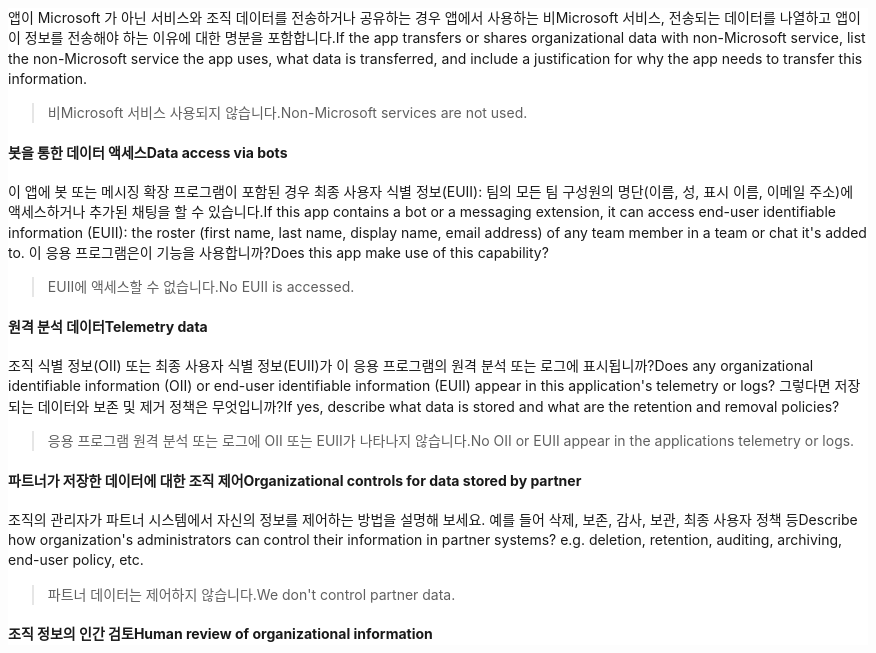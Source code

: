 <span data-ttu-id="9d7cd-129">앱이 Microsoft 가 아닌 서비스와 조직 데이터를 전송하거나 공유하는 경우 앱에서 사용하는 비Microsoft 서비스, 전송되는 데이터를 나열하고 앱이 이 정보를 전송해야 하는 이유에 대한 명분을 포함합니다.</span><span class="sxs-lookup"><span data-stu-id="9d7cd-129">If the app transfers or shares organizational data with non-Microsoft service, list the non-Microsoft service the app uses, what data is transferred, and include a justification for why the app needs to transfer this information.</span></span>

><span data-ttu-id="9d7cd-130">비Microsoft 서비스 사용되지 않습니다.</span><span class="sxs-lookup"><span data-stu-id="9d7cd-130">Non-Microsoft services are not used.</span></span>

#### <a name="data-access-via-bots"></a><span data-ttu-id="9d7cd-131">봇을 통한 데이터 액세스</span><span class="sxs-lookup"><span data-stu-id="9d7cd-131">Data access via bots</span></span>

<span data-ttu-id="9d7cd-132">이 앱에 봇 또는 메시징 확장 프로그램이 포함된 경우 최종 사용자 식별 정보(EUII): 팀의 모든 팀 구성원의 명단(이름, 성, 표시 이름, 이메일 주소)에 액세스하거나 추가된 채팅을 할 수 있습니다.</span><span class="sxs-lookup"><span data-stu-id="9d7cd-132">If this app contains a bot or a messaging extension, it can access end-user identifiable information (EUII): the roster (first name, last name, display name, email address) of any team member in a team or chat it's added to.</span></span> <span data-ttu-id="9d7cd-133">이 응용 프로그램은이 기능을 사용합니까?</span><span class="sxs-lookup"><span data-stu-id="9d7cd-133">Does this app make use of this capability?</span></span>

><span data-ttu-id="9d7cd-134">EUII에 액세스할 수 없습니다.</span><span class="sxs-lookup"><span data-stu-id="9d7cd-134">No EUII is accessed.</span></span>


#### <a name="telemetry-data"></a><span data-ttu-id="9d7cd-135">원격 분석 데이터</span><span class="sxs-lookup"><span data-stu-id="9d7cd-135">Telemetry data</span></span>

<span data-ttu-id="9d7cd-136">조직 식별 정보(OII) 또는 최종 사용자 식별 정보(EUII)가 이 응용 프로그램의 원격 분석 또는 로그에 표시됩니까?</span><span class="sxs-lookup"><span data-stu-id="9d7cd-136">Does any organizational identifiable information (OII) or end-user identifiable information (EUII) appear in this application's telemetry or logs?</span></span> <span data-ttu-id="9d7cd-137">그렇다면 저장되는 데이터와 보존 및 제거 정책은 무엇입니까?</span><span class="sxs-lookup"><span data-stu-id="9d7cd-137">If yes, describe what data is stored and what are the retention and removal policies?</span></span>

><span data-ttu-id="9d7cd-138">응용 프로그램 원격 분석 또는 로그에 OII 또는 EUII가 나타나지 않습니다.</span><span class="sxs-lookup"><span data-stu-id="9d7cd-138">No OII or EUII appear in the applications telemetry or logs.</span></span>

#### <a name="organizational-controls-for-data-stored-by-partner"></a><span data-ttu-id="9d7cd-139">파트너가 저장한 데이터에 대한 조직 제어</span><span class="sxs-lookup"><span data-stu-id="9d7cd-139">Organizational controls for data stored by partner</span></span>

<span data-ttu-id="9d7cd-140">조직의 관리자가 파트너 시스템에서 자신의 정보를 제어하는 방법을 설명해 보세요. 예를 들어 삭제, 보존, 감사, 보관, 최종 사용자 정책 등</span><span class="sxs-lookup"><span data-stu-id="9d7cd-140">Describe how organization's administrators can control their information in partner systems? e.g. deletion, retention, auditing, archiving, end-user policy, etc.</span></span>

><span data-ttu-id="9d7cd-141">파트너 데이터는 제어하지 않습니다.</span><span class="sxs-lookup"><span data-stu-id="9d7cd-141">We don't control partner data.</span></span>

#### <a name="human-review-of-organizational-information"></a><span data-ttu-id="9d7cd-142">조직 정보의 인간 검토</span><span class="sxs-lookup"><span data-stu-id="9d7cd-142">Human review of organizational information</span></span>
